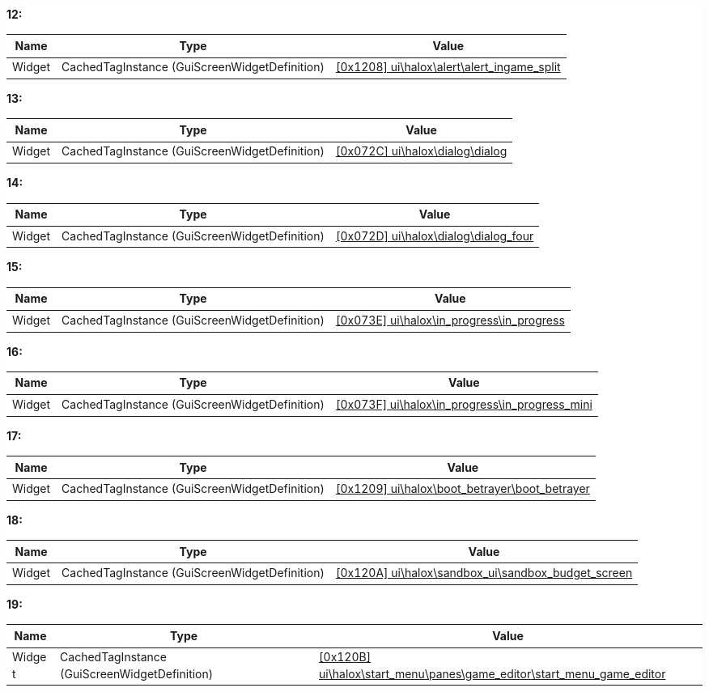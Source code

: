 
**12:**

Name	| Type	| Value
---	|---	|---	|
Widget	|CachedTagInstance (GuiScreenWidgetDefinition)	|[[0x1208] ui\halox\alert\alert_ingame_split](../GuiScreenWidgetDefinition/1208.md)


**13:**

Name	| Type	| Value
---	|---	|---	|
Widget	|CachedTagInstance (GuiScreenWidgetDefinition)	|[[0x072C] ui\halox\dialog\dialog](../GuiScreenWidgetDefinition/072C.md)


**14:**

Name	| Type	| Value
---	|---	|---	|
Widget	|CachedTagInstance (GuiScreenWidgetDefinition)	|[[0x072D] ui\halox\dialog\dialog_four](../GuiScreenWidgetDefinition/072D.md)


**15:**

Name	| Type	| Value
---	|---	|---	|
Widget	|CachedTagInstance (GuiScreenWidgetDefinition)	|[[0x073E] ui\halox\in_progress\in_progress](../GuiScreenWidgetDefinition/073E.md)


**16:**

Name	| Type	| Value
---	|---	|---	|
Widget	|CachedTagInstance (GuiScreenWidgetDefinition)	|[[0x073F] ui\halox\in_progress\in_progress_mini](../GuiScreenWidgetDefinition/073F.md)


**17:**

Name	| Type	| Value
---	|---	|---	|
Widget	|CachedTagInstance (GuiScreenWidgetDefinition)	|[[0x1209] ui\halox\boot_betrayer\boot_betrayer](../GuiScreenWidgetDefinition/1209.md)


**18:**

Name	| Type	| Value
---	|---	|---	|
Widget	|CachedTagInstance (GuiScreenWidgetDefinition)	|[[0x120A] ui\halox\sandbox_ui\sandbox_budget_screen](../GuiScreenWidgetDefinition/120A.md)


**19:**

Name	| Type	| Value
---	|---	|---	|
Widget	|CachedTagInstance (GuiScreenWidgetDefinition)	|[[0x120B] ui\halox\start_menu\panes\game_editor\start_menu_game_editor](../GuiScreenWidgetDefinition/120B.md)
